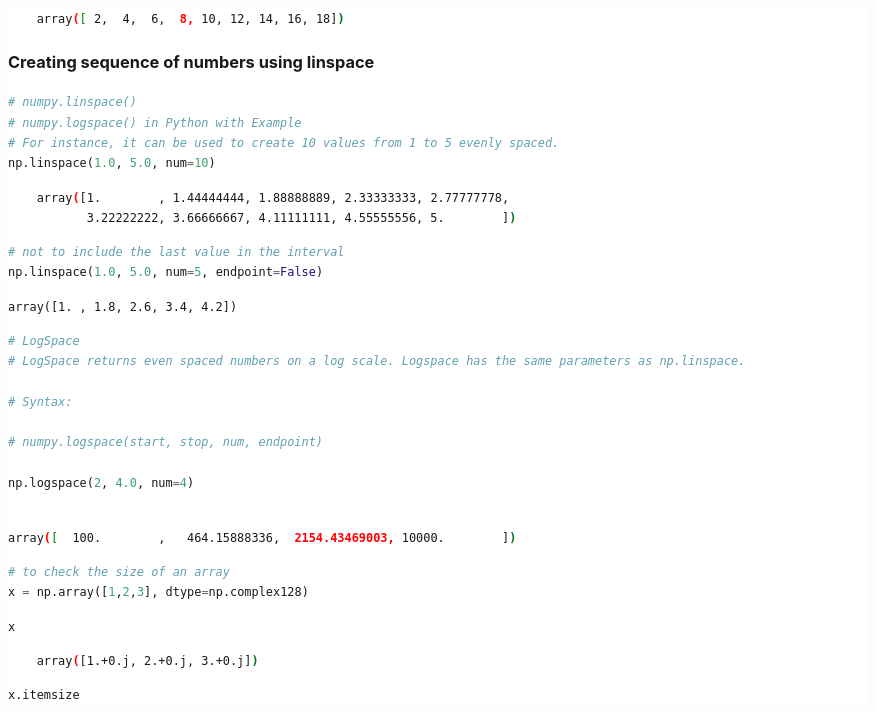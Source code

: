 ```sh
    array([ 2,  4,  6,  8, 10, 12, 14, 16, 18])
```

### Creating sequence of numbers using linspace

```py
# numpy.linspace()
# numpy.logspace() in Python with Example
# For instance, it can be used to create 10 values from 1 to 5 evenly spaced.
np.linspace(1.0, 5.0, num=10)
```

```sh
    array([1.        , 1.44444444, 1.88888889, 2.33333333, 2.77777778,
           3.22222222, 3.66666667, 4.11111111, 4.55555556, 5.        ])
```

```py
# not to include the last value in the interval
np.linspace(1.0, 5.0, num=5, endpoint=False)
```

```
array([1. , 1.8, 2.6, 3.4, 4.2])
```

```py
# LogSpace
# LogSpace returns even spaced numbers on a log scale. Logspace has the same parameters as np.linspace.

# Syntax:

# numpy.logspace(start, stop, num, endpoint)

np.logspace(2, 4.0, num=4)
```

```sh

array([  100.        ,   464.15888336,  2154.43469003, 10000.        ])
```

```py
# to check the size of an array
x = np.array([1,2,3], dtype=np.complex128)
```

```py
x
```

```sh
    array([1.+0.j, 2.+0.j, 3.+0.j])
```

```py
x.itemsize
```
